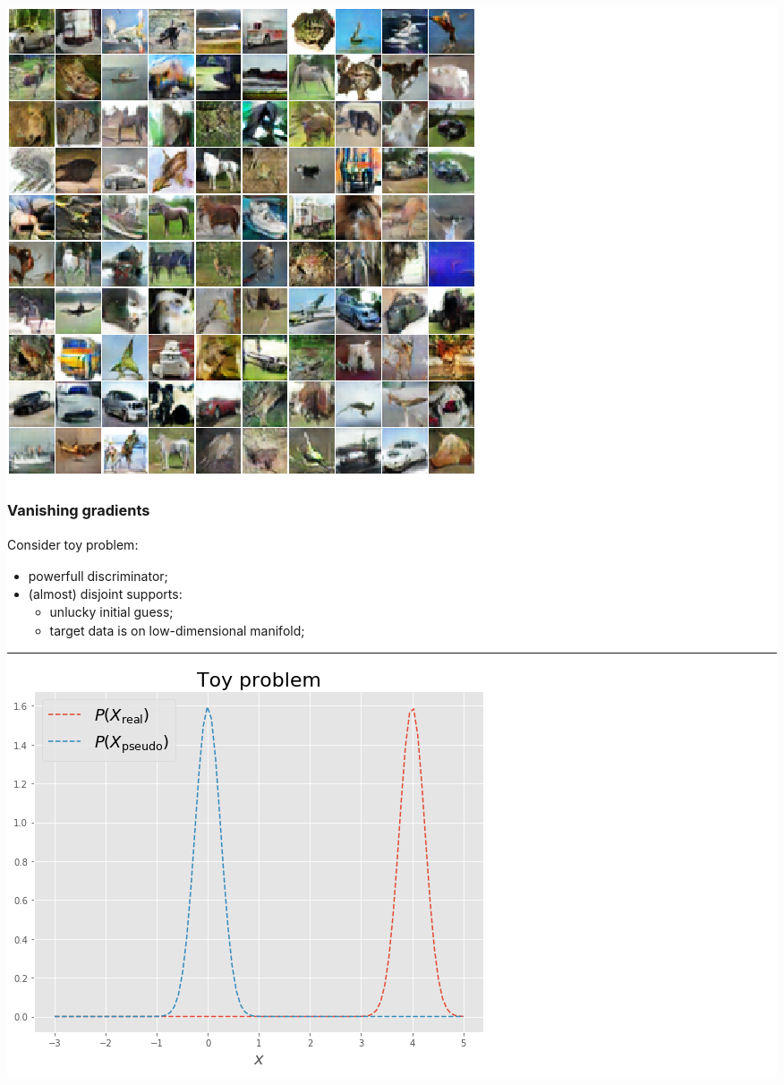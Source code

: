![height=0.9](imgs/GAN-examples.png)

### Vanishing gradients

Consider toy problem:
- powerfull discriminator;
- (almost) disjoint supports:
  - unlucky initial guess;
  - target data is on low-dimensional manifold;

***

![width=1](imgs/toy-problem.png)

